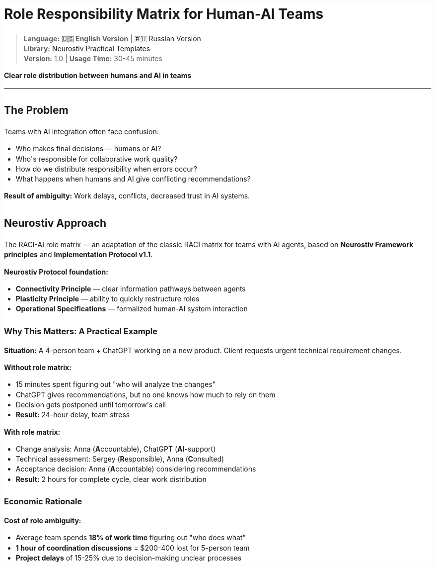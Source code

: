 # Role Responsibility Matrix for Human-AI Teams

> **Language:** **🇺🇸 English Version** | [🇷🇺 Russian Version](role-responsibility-matrix.md)  
> **Library:** [Neurostiv Practical Templates](README.md)  
> **Version:** 1.0 | **Usage Time:** 30-45 minutes

**Clear role distribution between humans and AI in teams**

---

## The Problem

Teams with AI integration often face confusion:
- Who makes final decisions — humans or AI?
- Who's responsible for collaborative work quality?
- How do we distribute responsibility when errors occur?
- What happens when humans and AI give conflicting recommendations?

**Result of ambiguity:** Work delays, conflicts, decreased trust in AI systems.

## Neurostiv Approach

The RACI-AI role matrix — an adaptation of the classic RACI matrix for teams with AI agents, based on **Neurostiv Framework principles** and **Implementation Protocol v1.1**.

**Neurostiv Protocol foundation:**
- **Connectivity Principle** — clear information pathways between agents
- **Plasticity Principle** — ability to quickly restructure roles
- **Operational Specifications** — formalized human-AI system interaction

### Why This Matters: A Practical Example

**Situation:** A 4-person team + ChatGPT working on a new product. Client requests urgent technical requirement changes.

**Without role matrix:**
- 15 minutes spent figuring out "who will analyze the changes"
- ChatGPT gives recommendations, but no one knows how much to rely on them
- Decision gets postponed until tomorrow's call
- **Result:** 24-hour delay, team stress

**With role matrix:**
- Change analysis: Anna (**A**ccountable), ChatGPT (**AI**-support)
- Technical assessment: Sergey (**R**esponsible), Anna (**C**onsulted)
- Acceptance decision: Anna (**A**ccountable) considering recommendations
- **Result:** 2 hours for complete cycle, clear work distribution

### Economic Rationale

**Cost of role ambiguity:**
- Average team spends **18% of work time** figuring out "who does what"
- **1 hour of coordination discussions** = $200-400 lost for 5-person team
- **Project delays** of 15-25% due to decision-making unclear processes
